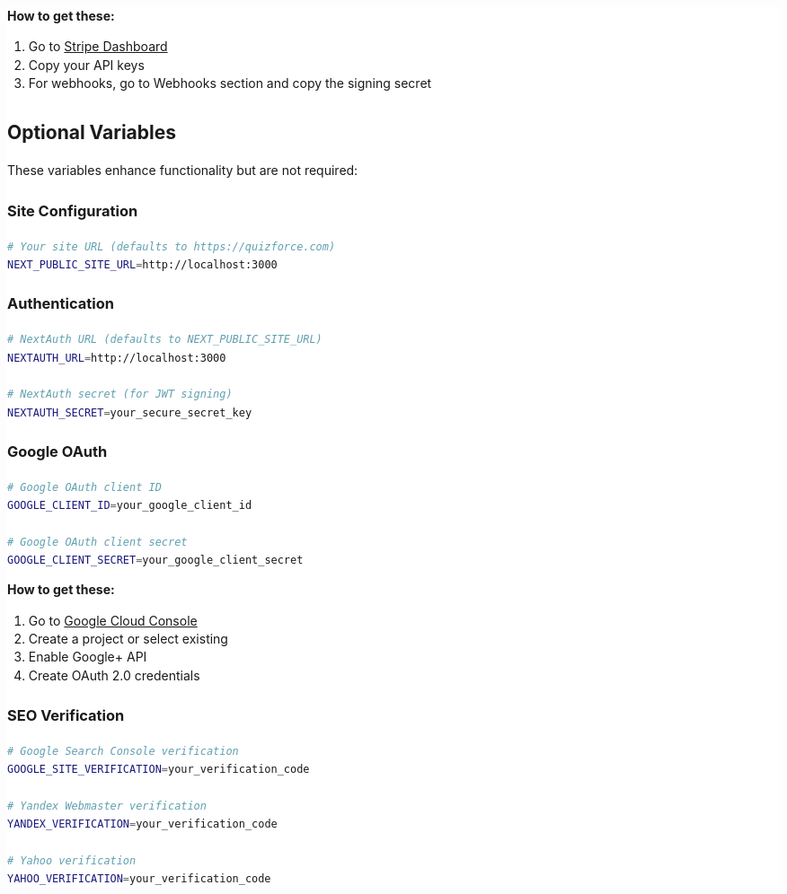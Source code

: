 **How to get these:**
1. Go to [Stripe Dashboard](https://dashboard.stripe.com/apikeys)
2. Copy your API keys
3. For webhooks, go to Webhooks section and copy the signing secret

## Optional Variables

These variables enhance functionality but are not required:

### Site Configuration

```bash
# Your site URL (defaults to https://quizforce.com)
NEXT_PUBLIC_SITE_URL=http://localhost:3000
```

### Authentication

```bash
# NextAuth URL (defaults to NEXT_PUBLIC_SITE_URL)
NEXTAUTH_URL=http://localhost:3000

# NextAuth secret (for JWT signing)
NEXTAUTH_SECRET=your_secure_secret_key
```

### Google OAuth

```bash
# Google OAuth client ID
GOOGLE_CLIENT_ID=your_google_client_id

# Google OAuth client secret
GOOGLE_CLIENT_SECRET=your_google_client_secret
```

**How to get these:**
1. Go to [Google Cloud Console](https://console.cloud.google.com/)
2. Create a project or select existing
3. Enable Google+ API
4. Create OAuth 2.0 credentials

### SEO Verification

```bash
# Google Search Console verification
GOOGLE_SITE_VERIFICATION=your_verification_code

# Yandex Webmaster verification
YANDEX_VERIFICATION=your_verification_code

# Yahoo verification
YAHOO_VERIFICATION=your_verification_code
```
